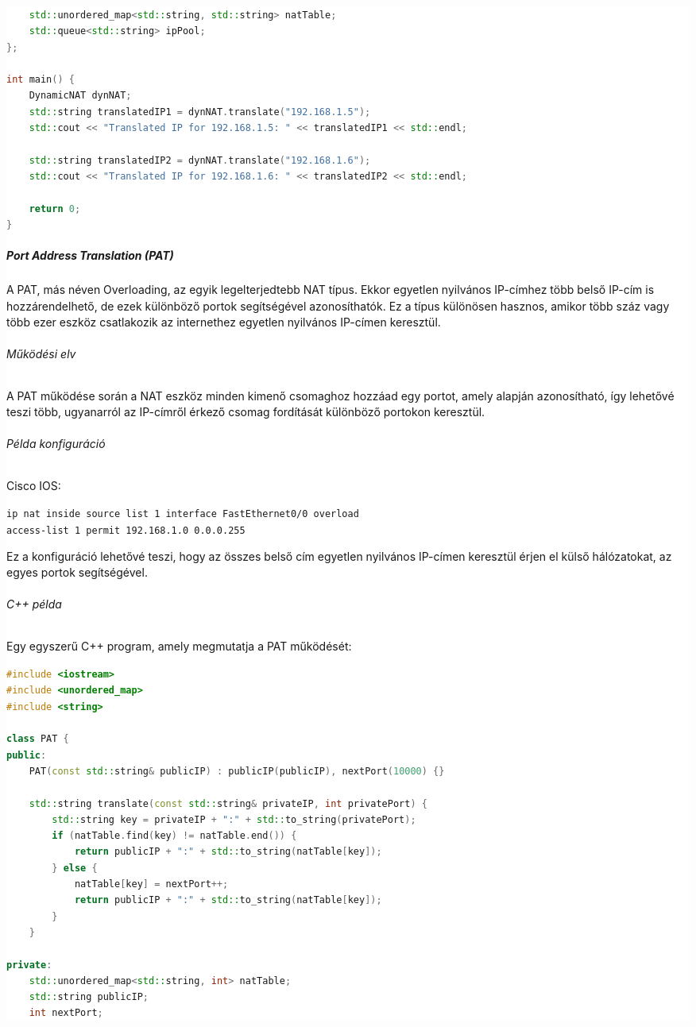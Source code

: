 ```cpp
    std::unordered_map<std::string, std::string> natTable;
    std::queue<std::string> ipPool;
};

int main() {
    DynamicNAT dynNAT;
    std::string translatedIP1 = dynNAT.translate("192.168.1.5");
    std::cout << "Translated IP for 192.168.1.5: " << translatedIP1 << std::endl;

    std::string translatedIP2 = dynNAT.translate("192.168.1.6");
    std::cout << "Translated IP for 192.168.1.6: " << translatedIP2 << std::endl;

    return 0;
}
```

##### Port Address Translation (PAT)

A PAT, más néven Overloading, az egyik legelterjedtebb NAT típus. Ekkor egyetlen nyilvános IP-címhez több belső IP-cím is hozzárendelhető, de ezek különböző portok segítségével azonosíthatók. Ez a típus különösen hasznos, amikor több száz vagy több ezer eszköz csatlakozik az internethez egyetlen nyilvános IP-címen keresztül.

###### Működési elv

A PAT működése során a NAT eszköz minden kimenő csomaghoz hozzáad egy portot, amely alapján azonosítható, így lehetővé teszi több, ugyanarról az IP-címről érkező csomag fordítását különböző portokon keresztül.

###### Példa konfiguráció

Cisco IOS:
```cisco
ip nat inside source list 1 interface FastEthernet0/0 overload
access-list 1 permit 192.168.1.0 0.0.0.255
```

Ez a konfiguráció lehetővé teszi, hogy az összes belső cím egyetlen nyilvános IP-címen keresztül érjen el külső hálózatokat, az egyes portok segítségével.

###### C++ példa

Egy egyszerű C++ program, amely megmutatja a PAT működését:

```cpp
#include <iostream>
#include <unordered_map>
#include <string>

class PAT {
public:
    PAT(const std::string& publicIP) : publicIP(publicIP), nextPort(10000) {}

    std::string translate(const std::string& privateIP, int privatePort) {
        std::string key = privateIP + ":" + std::to_string(privatePort);
        if (natTable.find(key) != natTable.end()) {
            return publicIP + ":" + std::to_string(natTable[key]);
        } else {
            natTable[key] = nextPort++;
            return publicIP + ":" + std::to_string(natTable[key]);
        }
    }

private:
    std::unordered_map<std::string, int> natTable;
    std::string publicIP;
    int nextPort;
```